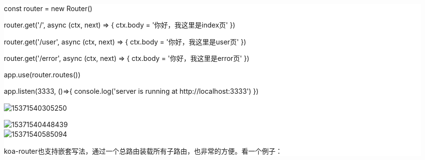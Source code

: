 <span class="hljs-keyword">const</span> router = <span class="hljs-keyword">new</span> Router()

router.get(<span class="hljs-string">&apos;/&apos;</span>, <span class="hljs-keyword">async</span> (ctx, next) =&gt; {
  ctx.body = <span class="hljs-string">&apos;&#x4F60;&#x597D;&#xFF0C;&#x6211;&#x8FD9;&#x91CC;&#x662F;index&#x9875;&apos;</span>
})

router.get(<span class="hljs-string">&apos;/user&apos;</span>, <span class="hljs-keyword">async</span> (ctx, next) =&gt; {
  ctx.body = <span class="hljs-string">&apos;&#x4F60;&#x597D;&#xFF0C;&#x6211;&#x8FD9;&#x91CC;&#x662F;user&#x9875;&apos;</span>
})

router.get(<span class="hljs-string">&apos;/error&apos;</span>, <span class="hljs-keyword">async</span> (ctx, next) =&gt; {
  ctx.body = <span class="hljs-string">&apos;&#x4F60;&#x597D;&#xFF0C;&#x6211;&#x8FD9;&#x91CC;&#x662F;error&#x9875;&apos;</span>
})

app.use(router.routes())

app.listen(<span class="hljs-number">3333</span>, ()=&gt;{
  <span class="hljs-built_in">console</span>.log(<span class="hljs-string">&apos;server is running at http://localhost:3333&apos;</span>)
})
</code></pre><p><span class="img-wrap"><img data-src="/img/remote/1460000016726039" src="https://static.alili.tech/img/remote/1460000016726039" alt="15371540305250" title="15371540305250" style="cursor:pointer;display:inline"></span></p><p><span class="img-wrap"><img data-src="/img/remote/1460000016726040" src="https://static.alili.tech/img/remote/1460000016726040" alt="15371540448439" title="15371540448439" style="cursor:pointer;display:inline"></span><br><span class="img-wrap"><img data-src="/img/remote/1460000016726041" src="https://static.alili.tech/img/remote/1460000016726041" alt="15371540585094" title="15371540585094" style="cursor:pointer;display:inline"></span></p><p>koa-router&#x4E5F;&#x652F;&#x6301;&#x5D4C;&#x5957;&#x5199;&#x6CD5;&#xFF0C;&#x901A;&#x8FC7;&#x4E00;&#x4E2A;&#x603B;&#x8DEF;&#x7531;&#x88C5;&#x8F7D;&#x6240;&#x6709;&#x5B50;&#x8DEF;&#x7531;&#xFF0C;&#x4E5F;&#x975E;&#x5E38;&#x7684;&#x65B9;&#x4FBF;&#x3002;&#x770B;&#x4E00;&#x4E2A;&#x4F8B;&#x5B50;&#xFF1A;</p><div class="widget-codetool" style="display:none"><div class="widget-codetool--inner"><span class="selectCode code-tool" data-toggle="tooltip" data-placement="top" title="" data-original-title="&#x5168;&#x9009;"></span> <span type="button" class="copyCode code-tool" data-toggle="tooltip" data-placement="top" data-clipboard-text="const Koa = require(&apos;koa&apos;)
const app = new Koa()
const Router = require(&apos;koa-router&apos;)

// &#x5B50;&#x8DEF;&#x7531;1
let oneRouter = new Router()

oneRouter.get(&apos;/&apos;, async (ctx, next) =&gt; {
  ctx.body = &apos;&#x4F60;&#x597D;&#xFF0C;&#x6211;&#x8FD9;&#x91CC;&#x662F;oneRouter&#x9875;&apos;
})

// &#x5B50;&#x8DEF;&#x7531;2
let twoRouter = new Router()

twoRouter.get(&apos;/&apos;, async (ctx, next) =&gt; {
  ctx.body = &apos;&#x4F60;&#x597D;, &#x6211;&#x8FD9;&#x91CC;&#x662F;twoRouter&#x9875;&apos;
}).get(&apos;/home&apos;, async (ctx , next) =&gt; {
  ctx.body = &apos;&#x4F60;&#x597D;, &#x6211;&#x8FD9;&#x91CC;&#x662F;home&#x9875;&apos;
})

// &#x88C5;&#x8F7D;&#x6240;&#x6709;&#x5B50;&#x8DEF;&#x7531;
let indexRouter = new Router()

indexRouter.use(&apos;/one&apos;,oneRouter.routes(), oneRouter.allowedMethods())
indexRouter.use(&apos;/two&apos;,twoRouter.routes(), twoRouter.allowedMethods())

app
  .use(indexRouter.routes())
  .use(indexRouter.allowedMethods())

